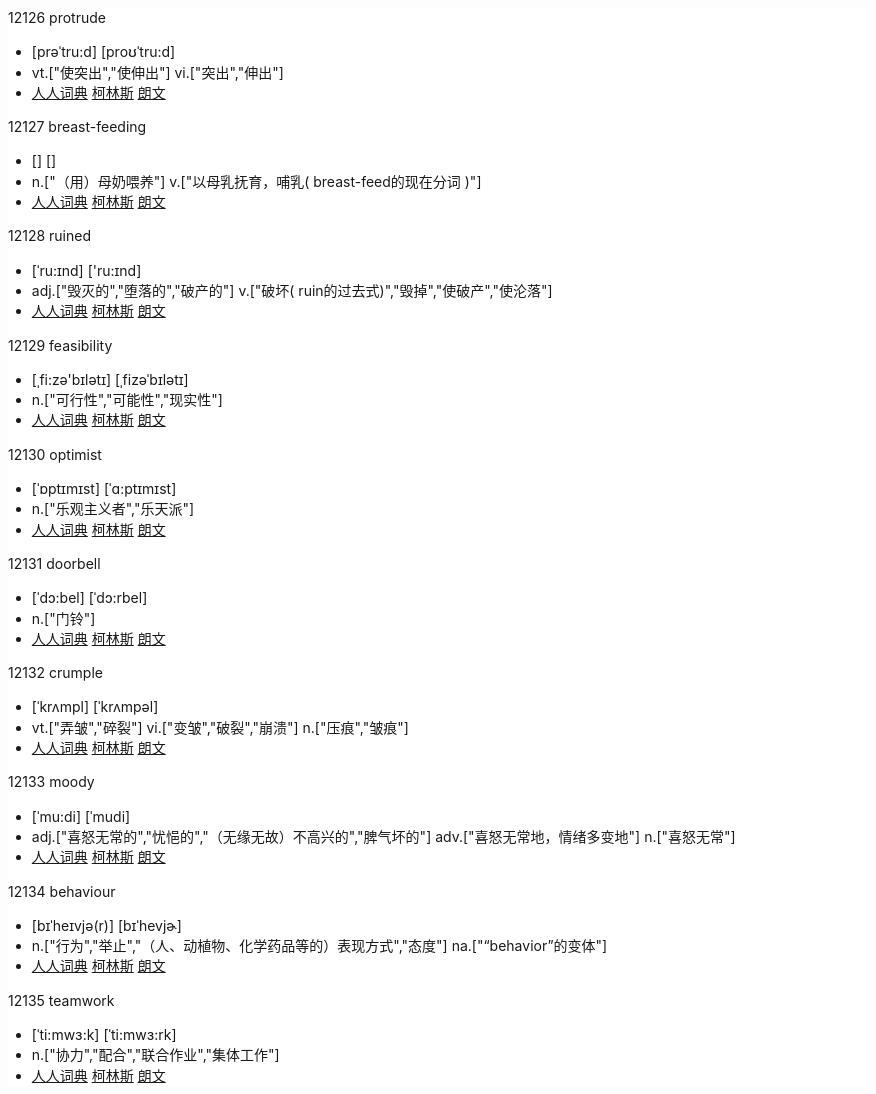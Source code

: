 12126 protrude 
- [prəˈtru:d]  [proʊˈtru:d] 
- vt.["使突出","使伸出"]  vi.["突出","伸出"]   
- [人人词典](https://www.91dict.com/words?w=protrude) [柯林斯](https://www.collinsdictionary.com/zh/dictionary/english/protrude) [朗文](https://www.ldoceonline.com/dictionary/protrude) 

12127 breast-feeding 
- []  [] 
- n.["（用）母奶喂养"]  v.["以母乳抚育，哺乳( breast-feed的现在分词 )"]   
- [人人词典](https://www.91dict.com/words?w=breast-feeding) [柯林斯](https://www.collinsdictionary.com/zh/dictionary/english/breast-feeding) [朗文](https://www.ldoceonline.com/dictionary/breast-feeding) 

12128 ruined 
- [ˈru:ɪnd]  ['ru:ɪnd] 
- adj.["毁灭的","堕落的","破产的"]  v.["破坏( ruin的过去式)","毁掉","使破产","使沦落"]   
- [人人词典](https://www.91dict.com/words?w=ruined) [柯林斯](https://www.collinsdictionary.com/zh/dictionary/english/ruined) [朗文](https://www.ldoceonline.com/dictionary/ruined) 

12129 feasibility 
- [ˌfi:zə'bɪlətɪ]  [ˌfizəˈbɪlətɪ] 
- n.["可行性","可能性","现实性"]   
- [人人词典](https://www.91dict.com/words?w=feasibility) [柯林斯](https://www.collinsdictionary.com/zh/dictionary/english/feasibility) [朗文](https://www.ldoceonline.com/dictionary/feasibility) 

12130 optimist 
- [ˈɒptɪmɪst]  [ˈɑ:ptɪmɪst] 
- n.["乐观主义者","乐天派"]   
- [人人词典](https://www.91dict.com/words?w=optimist) [柯林斯](https://www.collinsdictionary.com/zh/dictionary/english/optimist) [朗文](https://www.ldoceonline.com/dictionary/optimist) 

12131 doorbell 
- [ˈdɔ:bel]  [ˈdɔ:rbel] 
- n.["门铃"]   
- [人人词典](https://www.91dict.com/words?w=doorbell) [柯林斯](https://www.collinsdictionary.com/zh/dictionary/english/doorbell) [朗文](https://www.ldoceonline.com/dictionary/doorbell) 

12132 crumple 
- [ˈkrʌmpl]  [ˈkrʌmpəl] 
- vt.["弄皱","碎裂"]  vi.["变皱","破裂","崩溃"]  n.["压痕","皱痕"]   
- [人人词典](https://www.91dict.com/words?w=crumple) [柯林斯](https://www.collinsdictionary.com/zh/dictionary/english/crumple) [朗文](https://www.ldoceonline.com/dictionary/crumple) 

12133 moody 
- [ˈmu:di]  [ˈmudi] 
- adj.["喜怒无常的","忧悒的","（无缘无故）不高兴的","脾气坏的"]  adv.["喜怒无常地，情绪多变地"]  n.["喜怒无常"]   
- [人人词典](https://www.91dict.com/words?w=moody) [柯林斯](https://www.collinsdictionary.com/zh/dictionary/english/moody) [朗文](https://www.ldoceonline.com/dictionary/moody) 

12134 behaviour 
- [bɪˈheɪvjə(r)]  [bɪˈhevjɚ] 
- n.["行为","举止","（人、动植物、化学药品等的）表现方式","态度"]  na.["“behavior”的变体"]   
- [人人词典](https://www.91dict.com/words?w=behaviour) [柯林斯](https://www.collinsdictionary.com/zh/dictionary/english/behaviour) [朗文](https://www.ldoceonline.com/dictionary/behaviour) 

12135 teamwork 
- [ˈti:mwɜ:k]  [ˈti:mwɜ:rk] 
- n.["协力","配合","联合作业","集体工作"]   
- [人人词典](https://www.91dict.com/words?w=teamwork) [柯林斯](https://www.collinsdictionary.com/zh/dictionary/english/teamwork) [朗文](https://www.ldoceonline.com/dictionary/teamwork) 
